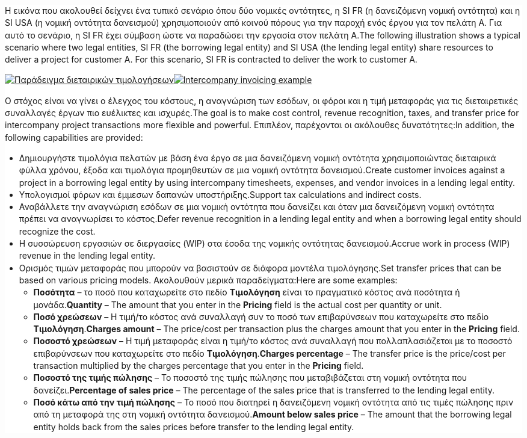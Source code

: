 <span data-ttu-id="02e80-107">Η εικόνα που ακολουθεί δείχνει ένα τυπικό σενάριο όπου δύο νομικές οντότητες, η SI FR (η δανειζόμενη νομική οντότητα) και η SI USA (η νομική οντότητα δανεισμού) χρησιμοποιούν από κοινού πόρους για την παροχή ενός έργου για τον πελάτη Α. Για αυτό το σενάριο, η SI FR έχει σύμβαση ώστε να παραδώσει την εργασία στον πελάτη Α.</span><span class="sxs-lookup"><span data-stu-id="02e80-107">The following illustration shows a typical scenario where two legal entities, SI FR (the borrowing legal entity) and SI USA (the lending legal entity) share resources to deliver a project for customer A. For this scenario, SI FR is contracted to deliver the work to customer A.</span></span> 

<span data-ttu-id="02e80-108">[![Παράδειγμα διεταιρικών τιμολογήσεων](./media/interco.invoicing-01.jpg)](./media/interco.invoicing-01.jpg)</span><span class="sxs-lookup"><span data-stu-id="02e80-108">[![Intercompany invoicing example](./media/interco.invoicing-01.jpg)](./media/interco.invoicing-01.jpg)</span></span> 

<span data-ttu-id="02e80-109">Ο στόχος είναι να γίνει ο έλεγχος του κόστους, η αναγνώριση των εσόδων, οι φόροι και η τιμή μεταφοράς για τις διεταιρετικές συναλλαγές έργων πιο ευέλικτες και ισχυρές.</span><span class="sxs-lookup"><span data-stu-id="02e80-109">The goal is to make cost control, revenue recognition, taxes, and transfer price for intercompany project transactions more flexible and powerful.</span></span> <span data-ttu-id="02e80-110">Επιπλέον, παρέχονται οι ακόλουθες δυνατότητες:</span><span class="sxs-lookup"><span data-stu-id="02e80-110">In addition, the following capabilities are provided:</span></span>

-   <span data-ttu-id="02e80-111">Δημιουργήστε τιμολόγια πελατών με βάση ένα έργο σε μια δανειζόμενη νομική οντότητα χρησιμοποιώντας διεταιρικά φύλλα χρόνου, έξοδα και τιμολόγια προμηθευτών σε μια νομική οντότητα δανεισμού.</span><span class="sxs-lookup"><span data-stu-id="02e80-111">Create customer invoices against a project in a borrowing legal entity by using intercompany timesheets, expenses, and vendor invoices in a lending legal entity.</span></span>
-   <span data-ttu-id="02e80-112">Υπολογισμοί φόρων και έμμεσων δαπανών υποστήριξης.</span><span class="sxs-lookup"><span data-stu-id="02e80-112">Support tax calculations and indirect costs.</span></span>
-   <span data-ttu-id="02e80-113">Αναβάλλετε την αναγνώριση εσόδων σε μια νομική οντότητα που δανείζει και όταν μια δανειζόμενη νομική οντότητα πρέπει να αναγνωρίσει το κόστος.</span><span class="sxs-lookup"><span data-stu-id="02e80-113">Defer revenue recognition in a lending legal entity and when a borrowing legal entity should recognize the cost.</span></span>
-   <span data-ttu-id="02e80-114">Η συσσώρευση εργασιών σε διεργασίες (WIP) στα έσοδα της νομικής οντότητας δανεισμού.</span><span class="sxs-lookup"><span data-stu-id="02e80-114">Accrue work in process (WIP) revenue in the lending legal entity.</span></span>
-   <span data-ttu-id="02e80-115">Ορισμός τιμών μεταφοράς που μπορούν να βασιστούν σε διάφορα μοντέλα τιμολόγησης.</span><span class="sxs-lookup"><span data-stu-id="02e80-115">Set transfer prices that can be based on various pricing models.</span></span> <span data-ttu-id="02e80-116">Ακολουθούν μερικά παραδείγματα:</span><span class="sxs-lookup"><span data-stu-id="02e80-116">Here are some examples:</span></span>
    -   <span data-ttu-id="02e80-117">**Ποσότητα** – το ποσό που καταχωρείτε στο πεδίο **Τιμολόγηση** είναι το πραγματικό κόστος ανά ποσότητα ή μονάδα.</span><span class="sxs-lookup"><span data-stu-id="02e80-117">**Quantity** – The amount that you enter in the **Pricing** field is the actual cost per quantity or unit.</span></span>
    -   <span data-ttu-id="02e80-118">**Ποσό χρεώσεων** – Η τιμή/το κόστος ανά συναλλαγή συν το ποσό των επιβαρύνσεων που καταχωρείτε στο πεδίο **Τιμολόγηση**.</span><span class="sxs-lookup"><span data-stu-id="02e80-118">**Charges amount** – The price/cost per transaction plus the charges amount that you enter in the **Pricing** field.</span></span>
    -   <span data-ttu-id="02e80-119">**Ποσοστό χρεώσεων** – Η τιμή μεταφοράς είναι η τιμή/το κόστος ανά συναλλαγή που πολλαπλασιάζεται με το ποσοστό επιβαρύνσεων που καταχωρείτε στο πεδίο **Τιμολόγηση**.</span><span class="sxs-lookup"><span data-stu-id="02e80-119">**Charges percentage** – The transfer price is the price/cost per transaction multiplied by the charges percentage that you enter in the **Pricing** field.</span></span>
    -   <span data-ttu-id="02e80-120">**Ποσοστό της τιμής πώλησης** – Το ποσοστό της τιμής πώλησης που μεταβιβάζεται στη νομική οντότητα που δανείζει.</span><span class="sxs-lookup"><span data-stu-id="02e80-120">**Percentage of sales price** – The percentage of the sales price that is transferred to the lending legal entity.</span></span>
    -   <span data-ttu-id="02e80-121">**Ποσό κάτω από την τιμή πώλησης** – Το ποσό που διατηρεί η δανειζόμενη νομική οντότητα από τις τιμές πώλησης πριν από τη μεταφορά της στη νομική οντότητα δανεισμού.</span><span class="sxs-lookup"><span data-stu-id="02e80-121">**Amount below sales price** – The amount that the borrowing legal entity holds back from the sales prices before transfer to the lending legal entity.</span></span>